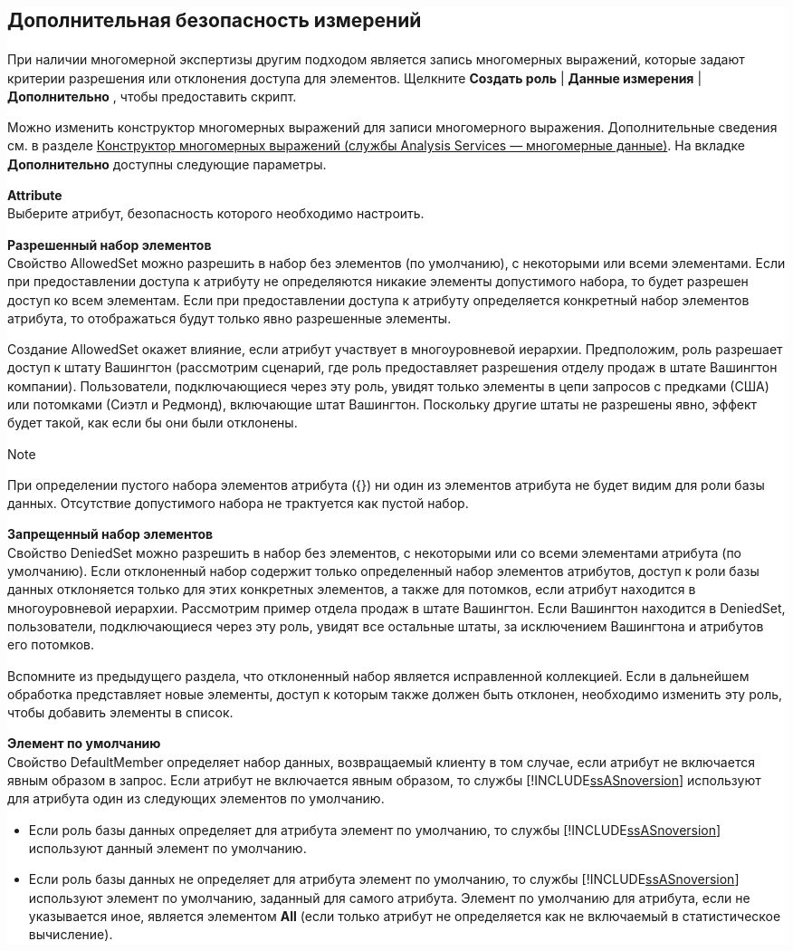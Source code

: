 ## <a name="advanced-dimension-security"></a>Дополнительная безопасность измерений  
 При наличии многомерной экспертизы другим подходом является запись многомерных выражений, которые задают критерии разрешения или отклонения доступа для элементов. Щелкните **Создать роль** | **Данные измерения** | **Дополнительно** , чтобы предоставить скрипт.  
  
 Можно изменить конструктор многомерных выражений для записи многомерного выражения. Дополнительные сведения см. в разделе [Конструктор многомерных выражений (службы Analysis Services — многомерные данные)](http://msdn.microsoft.com/library/fecbf093-65ea-4e1b-b637-f04876f1cb0f). На вкладке **Дополнительно** доступны следующие параметры.  
  
 **Attribute**  
 Выберите атрибут, безопасность которого необходимо настроить.  
  
 **Разрешенный набор элементов**  
 Свойство AllowedSet можно разрешить в набор без элементов (по умолчанию), с некоторыми или всеми элементами. Если при предоставлении доступа к атрибуту не определяются никакие элементы допустимого набора, то будет разрешен доступ ко всем элементам. Если при предоставлении доступа к атрибуту определяется конкретный набор элементов атрибута, то отображаться будут только явно разрешенные элементы.  
  
 Создание AllowedSet окажет влияние, если атрибут участвует в многоуровневой иерархии. Предположим, роль разрешает доступ к штату Вашингтон (рассмотрим сценарий, где роль предоставляет разрешения отделу продаж в штате Вашингтон компании). Пользователи, подключающиеся через эту роль, увидят только элементы в цепи запросов с предками (США) или потомками (Сиэтл и Редмонд), включающие штат Вашингтон. Поскольку другие штаты не разрешены явно, эффект будет такой, как если бы они были отклонены.  
  
> [!NOTE]  
>  При определении пустого набора элементов атрибута ({}) ни один из элементов атрибута не будет видим для роли базы данных. Отсутствие допустимого набора не трактуется как пустой набор.  
  
 **Запрещенный набор элементов**  
 Свойство DeniedSet можно разрешить в набор без элементов, с некоторыми или со всеми элементами атрибута (по умолчанию). Если отклоненный набор содержит только определенный набор элементов атрибутов, доступ к роли базы данных отклоняется только для этих конкретных элементов, а также для потомков, если атрибут находится в многоуровневой иерархии. Рассмотрим пример отдела продаж в штате Вашингтон. Если Вашингтон находится в DeniedSet, пользователи, подключающиеся через эту роль, увидят все остальные штаты, за исключением Вашингтона и атрибутов его потомков.  
  
 Вспомните из предыдущего раздела, что отклоненный набор является исправленной коллекцией. Если в дальнейшем обработка представляет новые элементы, доступ к которым также должен быть отклонен, необходимо изменить эту роль, чтобы добавить элементы в список.  
  
 **Элемент по умолчанию**  
 Свойство DefaultMember определяет набор данных, возвращаемый клиенту в том случае, если атрибут не включается явным образом в запрос. Если атрибут не включается явным образом, то службы [!INCLUDE[ssASnoversion](../../includes/ssasnoversion-md.md)] используют для атрибута один из следующих элементов по умолчанию.  
  
-   Если роль базы данных определяет для атрибута элемент по умолчанию, то службы [!INCLUDE[ssASnoversion](../../includes/ssasnoversion-md.md)] используют данный элемент по умолчанию.  
  
-   Если роль базы данных не определяет для атрибута элемент по умолчанию, то службы [!INCLUDE[ssASnoversion](../../includes/ssasnoversion-md.md)] используют элемент по умолчанию, заданный для самого атрибута. Элемент по умолчанию для атрибута, если не указывается иное, является элементом **All** (если только атрибут не определяется как не включаемый в статистическое вычисление).  
  